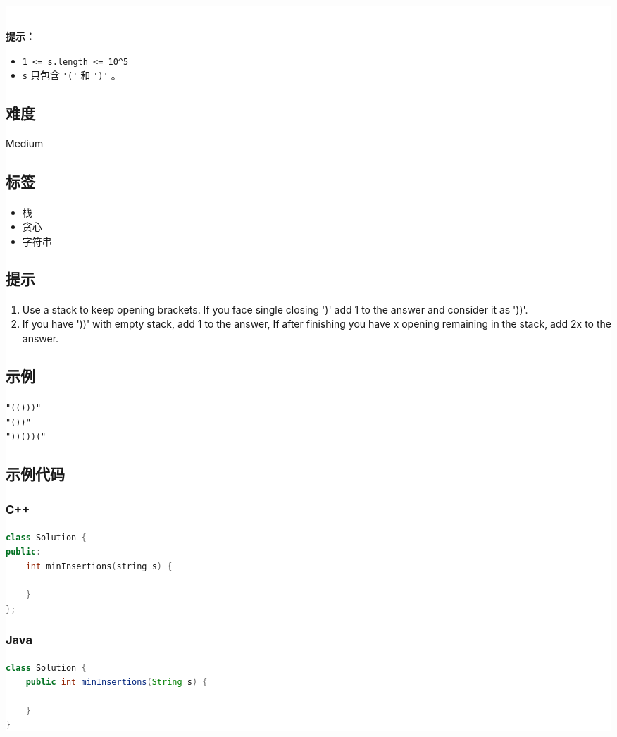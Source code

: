<p>&nbsp;</p>

<p><strong>提示：</strong></p>

<ul>
	<li><code>1 &lt;= s.length &lt;= 10^5</code></li>
	<li><code>s</code>&nbsp;只包含&nbsp;<code>&#39;(&#39;</code> 和&nbsp;<code>&#39;)&#39;</code>&nbsp;。</li>
</ul>


## 难度

Medium

## 标签

- 栈
- 贪心
- 字符串

## 提示

1. Use a stack to keep opening brackets. If you face single closing ')' add 1 to the answer and consider it as '))'.
2. If you have '))' with empty stack, add 1 to the answer, If after finishing you have x opening remaining in the stack, add 2x to the answer.

## 示例

```
"(()))"
"())"
"))())("
```

## 示例代码

### C++

```cpp
class Solution {
public:
    int minInsertions(string s) {
        
    }
};
```

### Java

```java
class Solution {
    public int minInsertions(String s) {
        
    }
}
```
